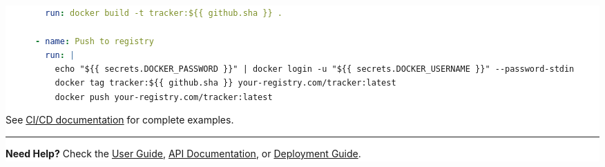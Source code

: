 ```yaml
        run: docker build -t tracker:${{ github.sha }} .
      
      - name: Push to registry
        run: |
          echo "${{ secrets.DOCKER_PASSWORD }}" | docker login -u "${{ secrets.DOCKER_USERNAME }}" --password-stdin
          docker tag tracker:${{ github.sha }} your-registry.com/tracker:latest
          docker push your-registry.com/tracker:latest
```

See [CI/CD documentation](.github/workflows/README.md) for complete examples.

---

**Need Help?** Check the [User Guide](USER_GUIDE.md), [API Documentation](API_DOCUMENTATION.md), or [Deployment Guide](DEPLOYMENT.md).
